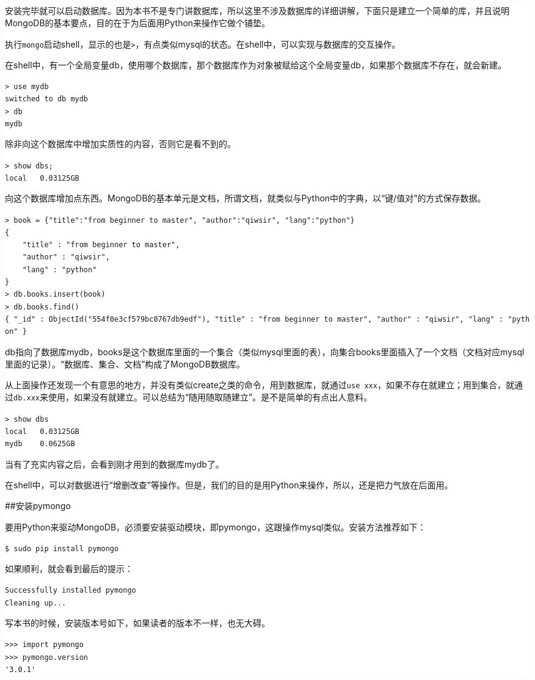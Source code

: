 安装完毕就可以启动数据库。因为本书不是专门讲数据库，所以这里不涉及数据库的详细讲解，下面只是建立一个简单的库，并且说明MongoDB的基本要点，目的在于为后面用Python来操作它做个铺垫。

执行`mongo`启动shell，显示的也是`>`，有点类似mysql的状态。在shell中，可以实现与数据库的交互操作。

在shell中，有一个全局变量db，使用哪个数据库，那个数据库作为对象被赋给这个全局变量db，如果那个数据库不存在，就会新建。

    > use mydb
    switched to db mydb
    > db
    mydb

除非向这个数据库中增加实质性的内容，否则它是看不到的。

    > show dbs;
    local	0.03125GB

向这个数据库增加点东西。MongoDB的基本单元是文档，所谓文档，就类似与Python中的字典，以“键/值对”的方式保存数据。

    > book = {"title":"from beginner to master", "author":"qiwsir", "lang":"python"}
    {
    	"title" : "from beginner to master",
    	"author" : "qiwsir",
    	"lang" : "python"
    }
    > db.books.insert(book)
    > db.books.find()
    { "_id" : ObjectId("554f0e3cf579bc0767db9edf"), "title" : "from beginner to master", "author" : "qiwsir", "lang" : "python" }
    
db指向了数据库mydb，books是这个数据库里面的一个集合（类似mysql里面的表），向集合books里面插入了一个文档（文档对应mysql里面的记录）。“数据库、集合、文档”构成了MongoDB数据库。

从上面操作还发现一个有意思的地方，并没有类似create之类的命令，用到数据库，就通过`use xxx`，如果不存在就建立；用到集合，就通过`db.xxx`来使用，如果没有就建立。可以总结为“随用随取随建立”。是不是简单的有点出人意料。

    > show dbs
    local	0.03125GB
    mydb	0.0625GB

当有了充实内容之后，会看到刚才用到的数据库mydb了。

在shell中，可以对数据进行“增删改查”等操作。但是，我们的目的是用Python来操作，所以，还是把力气放在后面用。

##安装pymongo

要用Python来驱动MongoDB，必须要安装驱动模块，即pymongo，这跟操作mysql类似。安装方法推荐如下：

    $ sudo pip install pymongo
    
如果顺利，就会看到最后的提示：

    Successfully installed pymongo
    Cleaning up...

写本书的时候，安装版本号如下，如果读者的版本不一样，也无大碍。

    >>> import pymongo
    >>> pymongo.version
    '3.0.1'
